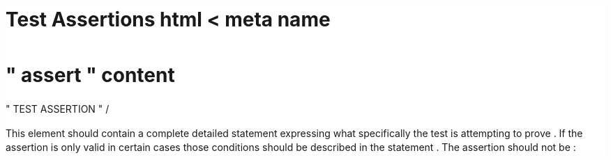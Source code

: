 >
#
#
#
Test
Assertions
html
<
meta
name
=
"
assert
"
content
=
"
TEST
ASSERTION
"
/
>
This
element
should
contain
a
complete
detailed
statement
expressing
what
specifically
the
test
is
attempting
to
prove
.
If
the
assertion
is
only
valid
in
certain
cases
those
conditions
should
be
described
in
the
statement
.
The
assertion
should
not
be
: